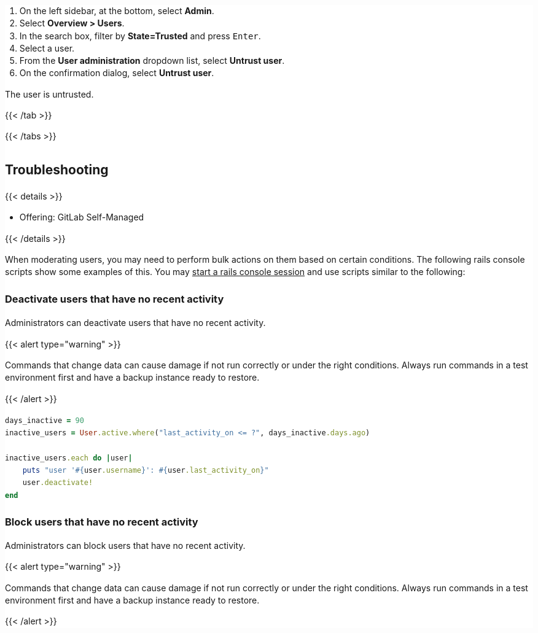 1. On the left sidebar, at the bottom, select **Admin**.
1. Select **Overview > Users**.
1. In the search box, filter by **State=Trusted** and press <kbd>Enter</kbd>.
1. Select a user.
1. From the **User administration** dropdown list, select **Untrust user**.
1. On the confirmation dialog, select **Untrust user**.

The user is untrusted.

{{< /tab >}}

{{< /tabs >}}

## Troubleshooting

{{< details >}}

- Offering: GitLab Self-Managed

{{< /details >}}

When moderating users, you may need to perform bulk actions on them based on certain conditions. The following rails console scripts show some examples of this. You may [start a rails console session](operations/rails_console.md#starting-a-rails-console-session) and use scripts similar to the following:

### Deactivate users that have no recent activity

Administrators can deactivate users that have no recent activity.

{{< alert type="warning" >}}

Commands that change data can cause damage if not run correctly or under the right conditions. Always run commands in a test environment first and have a backup instance ready to restore.

{{< /alert >}}

```ruby
days_inactive = 90
inactive_users = User.active.where("last_activity_on <= ?", days_inactive.days.ago)

inactive_users.each do |user|
    puts "user '#{user.username}': #{user.last_activity_on}"
    user.deactivate!
end
```

### Block users that have no recent activity

Administrators can block users that have no recent activity.

{{< alert type="warning" >}}

Commands that change data can cause damage if not run correctly or under the right conditions. Always run commands in a test environment first and have a backup instance ready to restore.

{{< /alert >}}
